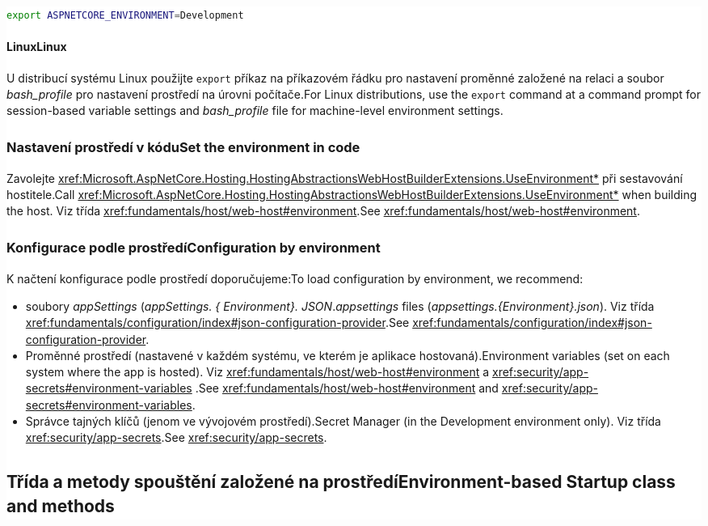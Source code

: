 ```bash
export ASPNETCORE_ENVIRONMENT=Development
```

#### <a name="linux"></a><span data-ttu-id="73481-364">Linux</span><span class="sxs-lookup"><span data-stu-id="73481-364">Linux</span></span>

<span data-ttu-id="73481-365">U distribucí systému Linux použijte `export` příkaz na příkazovém řádku pro nastavení proměnné založené na relaci a soubor *bash_profile* pro nastavení prostředí na úrovni počítače.</span><span class="sxs-lookup"><span data-stu-id="73481-365">For Linux distributions, use the `export` command at a command prompt for session-based variable settings and *bash_profile* file for machine-level environment settings.</span></span>

### <a name="set-the-environment-in-code"></a><span data-ttu-id="73481-366">Nastavení prostředí v kódu</span><span class="sxs-lookup"><span data-stu-id="73481-366">Set the environment in code</span></span>

<span data-ttu-id="73481-367">Zavolejte <xref:Microsoft.AspNetCore.Hosting.HostingAbstractionsWebHostBuilderExtensions.UseEnvironment*> při sestavování hostitele.</span><span class="sxs-lookup"><span data-stu-id="73481-367">Call <xref:Microsoft.AspNetCore.Hosting.HostingAbstractionsWebHostBuilderExtensions.UseEnvironment*> when building the host.</span></span> <span data-ttu-id="73481-368">Viz třída <xref:fundamentals/host/web-host#environment>.</span><span class="sxs-lookup"><span data-stu-id="73481-368">See <xref:fundamentals/host/web-host#environment>.</span></span>

### <a name="configuration-by-environment"></a><span data-ttu-id="73481-369">Konfigurace podle prostředí</span><span class="sxs-lookup"><span data-stu-id="73481-369">Configuration by environment</span></span>

<span data-ttu-id="73481-370">K načtení konfigurace podle prostředí doporučujeme:</span><span class="sxs-lookup"><span data-stu-id="73481-370">To load configuration by environment, we recommend:</span></span>

* <span data-ttu-id="73481-371">soubory *appSettings* (*appSettings. { Environment}. JSON*.</span><span class="sxs-lookup"><span data-stu-id="73481-371">*appsettings* files (*appsettings.{Environment}.json*).</span></span> <span data-ttu-id="73481-372">Viz třída <xref:fundamentals/configuration/index#json-configuration-provider>.</span><span class="sxs-lookup"><span data-stu-id="73481-372">See <xref:fundamentals/configuration/index#json-configuration-provider>.</span></span>
* <span data-ttu-id="73481-373">Proměnné prostředí (nastavené v každém systému, ve kterém je aplikace hostovaná).</span><span class="sxs-lookup"><span data-stu-id="73481-373">Environment variables (set on each system where the app is hosted).</span></span> <span data-ttu-id="73481-374">Viz <xref:fundamentals/host/web-host#environment> a <xref:security/app-secrets#environment-variables> .</span><span class="sxs-lookup"><span data-stu-id="73481-374">See <xref:fundamentals/host/web-host#environment> and <xref:security/app-secrets#environment-variables>.</span></span>
* <span data-ttu-id="73481-375">Správce tajných klíčů (jenom ve vývojovém prostředí).</span><span class="sxs-lookup"><span data-stu-id="73481-375">Secret Manager (in the Development environment only).</span></span> <span data-ttu-id="73481-376">Viz třída <xref:security/app-secrets>.</span><span class="sxs-lookup"><span data-stu-id="73481-376">See <xref:security/app-secrets>.</span></span>

## <a name="environment-based-startup-class-and-methods"></a><span data-ttu-id="73481-377">Třída a metody spouštění založené na prostředí</span><span class="sxs-lookup"><span data-stu-id="73481-377">Environment-based Startup class and methods</span></span>
